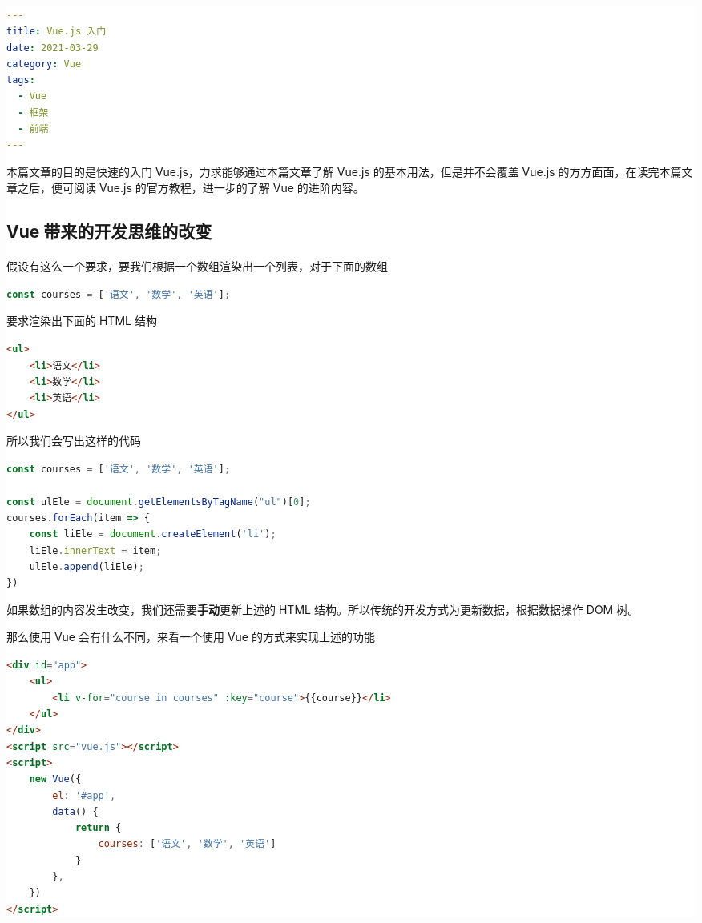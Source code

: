 ```yaml
---
title: Vue.js 入门
date: 2021-03-29
category: Vue
tags:
  - Vue
  - 框架
  - 前端
---
```


本篇文章的目的是快速的入门 Vue.js，力求能够通过本篇文章了解 Vue.js 的基本用法，但是并不会覆盖 Vue.js 的方方面面，在读完本篇文章之后，便可阅读 Vue.js 的官方教程，进一步的了解 Vue 的进阶内容。

## Vue 带来的开发思维的改变

假设有这么一个要求，要我们根据一个数组渲染出一个列表，对于下面的数组

```javascript
const courses = ['语文', '数学', '英语'];
```

要求渲染出下面的 HTML 结构

```html
<ul>
    <li>语文</li>
    <li>数学</li>
    <li>英语</li>
</ul>
```

所以我们会写出这样的代码

```javascript
const courses = ['语文', '数学', '英语'];

const ulEle = document.getElementsByTagName("ul")[0];
courses.forEach(item => {
    const liEle = document.createElement('li');
    liEle.innerText = item;
    ulEle.append(liEle);
})
```

如果数组的内容发生改变，我们还需要**手动**更新上述的 HTML 结构。所以传统的开发方式为更新数据，根据数据操作 DOM 树。

那么使用 Vue 会有什么不同，来看一个使用 Vue 的方式来实现上述的功能

```html
<div id="app">
    <ul>
        <li v-for="course in courses" :key="course">{{course}}</li>
    </ul>
</div>
<script src="vue.js"></script>
<script>
    new Vue({
        el: '#app',
        data() {
            return {
                courses: ['语文', '数学', '英语']
            }
        },
    })
</script>
```
